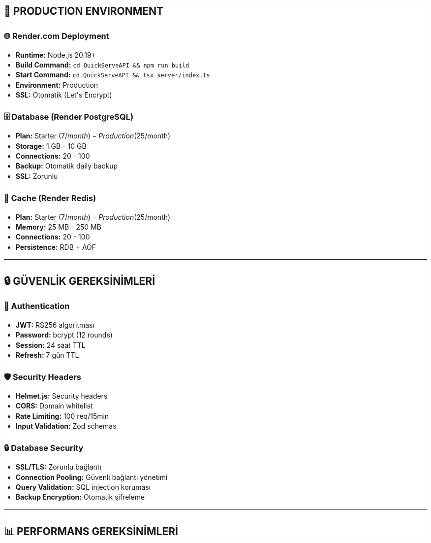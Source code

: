 
## 🚀 PRODUCTION ENVIRONMENT

### 🌐 Render.com Deployment
- **Runtime:** Node.js 20.19+
- **Build Command:** `cd QuickServeAPI && npm run build`
- **Start Command:** `cd QuickServeAPI && tsx server/index.ts`
- **Environment:** Production
- **SSL:** Otomatik (Let's Encrypt)

### 🗄️ Database (Render PostgreSQL)
- **Plan:** Starter ($7/month) - Production ($25/month)
- **Storage:** 1 GB - 10 GB
- **Connections:** 20 - 100
- **Backup:** Otomatik daily backup
- **SSL:** Zorunlu

### 🚀 Cache (Render Redis)
- **Plan:** Starter ($7/month) - Production ($25/month)
- **Memory:** 25 MB - 250 MB
- **Connections:** 20 - 100
- **Persistence:** RDB + AOF

---

## 🔒 GÜVENLİK GEREKSİNİMLERİ

### 🔐 Authentication
- **JWT:** RS256 algoritması
- **Password:** bcrypt (12 rounds)
- **Session:** 24 saat TTL
- **Refresh:** 7 gün TTL

### 🛡️ Security Headers
- **Helmet.js:** Security headers
- **CORS:** Domain whitelist
- **Rate Limiting:** 100 req/15min
- **Input Validation:** Zod schemas

### 🔒 Database Security
- **SSL/TLS:** Zorunlu bağlantı
- **Connection Pooling:** Güvenli bağlantı yönetimi
- **Query Validation:** SQL injection koruması
- **Backup Encryption:** Otomatik şifreleme

---

## 📊 PERFORMANS GEREKSİNİMLERİ
